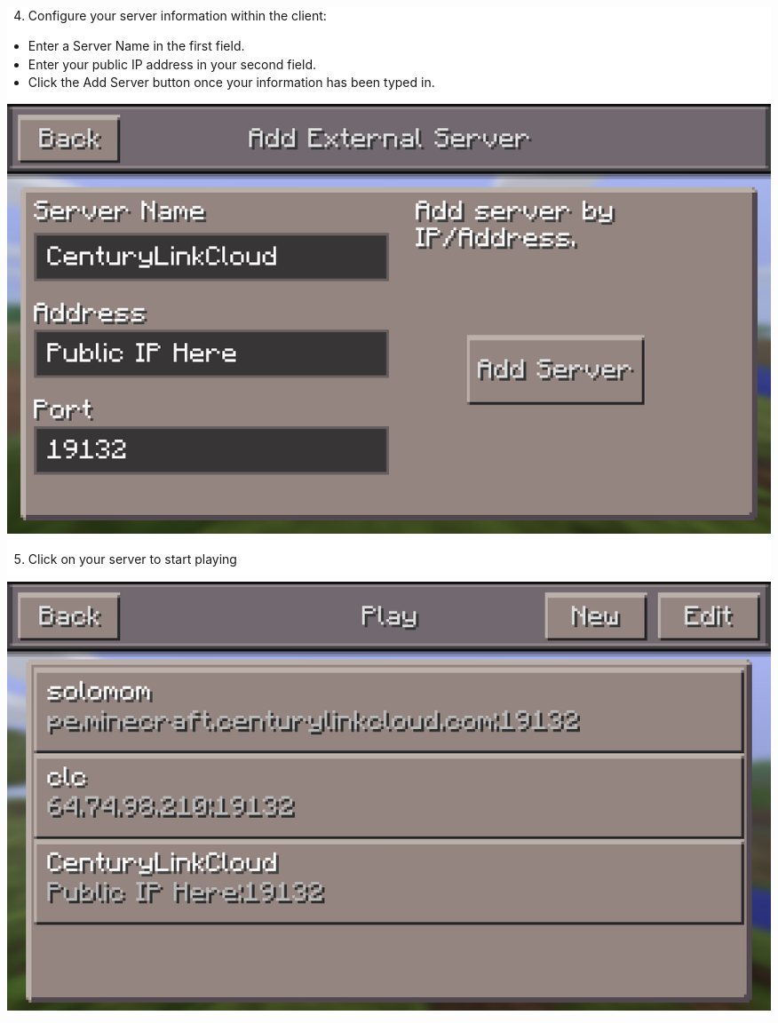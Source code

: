4. Configure your server information within the client:
  * Enter a Server Name in the first field.
  * Enter your public IP address in your second field.
  * Click the Add Server button once your information has been typed in.

  ![Configure Server Image](../images/ecosystem-minecraft-pe-server-4.png)

5. Click on your server to start playing

  ![Click Server Image](../images/ecosystem-minecraft-pe-server-5.png)
